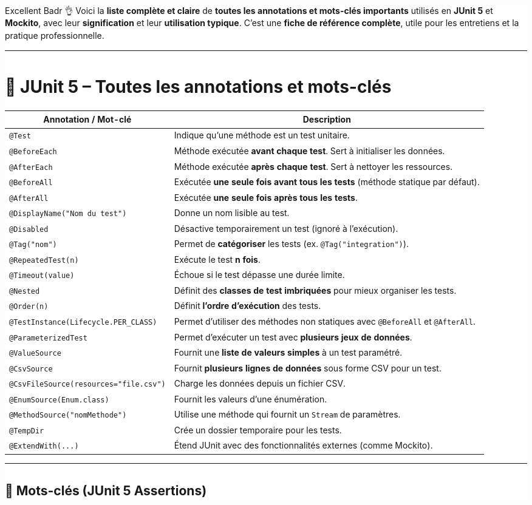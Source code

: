 Excellent Badr 👌
Voici la **liste complète et claire** de **toutes les annotations et mots-clés importants** utilisés en **JUnit 5** et **Mockito**, avec leur **signification** et leur **utilisation typique**.
C’est une **fiche de référence complète**, utile pour les entretiens et la pratique professionnelle.

---

# 🧩 **JUnit 5 – Toutes les annotations et mots-clés**

| Annotation / Mot-clé                   | Description                                                                     |
| -------------------------------------- | ------------------------------------------------------------------------------- |
| `@Test`                                | Indique qu’une méthode est un test unitaire.                                    |
| `@BeforeEach`                          | Méthode exécutée **avant chaque test**. Sert à initialiser les données.         |
| `@AfterEach`                           | Méthode exécutée **après chaque test**. Sert à nettoyer les ressources.         |
| `@BeforeAll`                           | Exécutée **une seule fois avant tous les tests** (méthode statique par défaut). |
| `@AfterAll`                            | Exécutée **une seule fois après tous les tests**.                               |
| `@DisplayName("Nom du test")`          | Donne un nom lisible au test.                                                   |
| `@Disabled`                            | Désactive temporairement un test (ignoré à l’exécution).                        |
| `@Tag("nom")`                          | Permet de **catégoriser** les tests (ex. `@Tag("integration")`).                |
| `@RepeatedTest(n)`                     | Exécute le test **n fois**.                                                     |
| `@Timeout(value)`                      | Échoue si le test dépasse une durée limite.                                     |
| `@Nested`                              | Définit des **classes de test imbriquées** pour mieux organiser les tests.      |
| `@Order(n)`                            | Définit **l’ordre d’exécution** des tests.                                      |
| `@TestInstance(Lifecycle.PER_CLASS)`   | Permet d’utiliser des méthodes non statiques avec `@BeforeAll` et `@AfterAll`.  |
| `@ParameterizedTest`                   | Permet d’exécuter un test avec **plusieurs jeux de données**.                   |
| `@ValueSource`                         | Fournit une **liste de valeurs simples** à un test paramétré.                   |
| `@CsvSource`                           | Fournit **plusieurs lignes de données** sous forme CSV pour un test.            |
| `@CsvFileSource(resources="file.csv")` | Charge les données depuis un fichier CSV.                                       |
| `@EnumSource(Enum.class)`              | Fournit les valeurs d’une énumération.                                          |
| `@MethodSource("nomMethode")`          | Utilise une méthode qui fournit un `Stream` de paramètres.                      |
| `@TempDir`                             | Crée un dossier temporaire pour les tests.                                      |
| `@ExtendWith(...)`                     | Étend JUnit avec des fonctionnalités externes (comme Mockito).                  |

---

## 🔹 **Mots-clés (JUnit 5 Assertions)**
